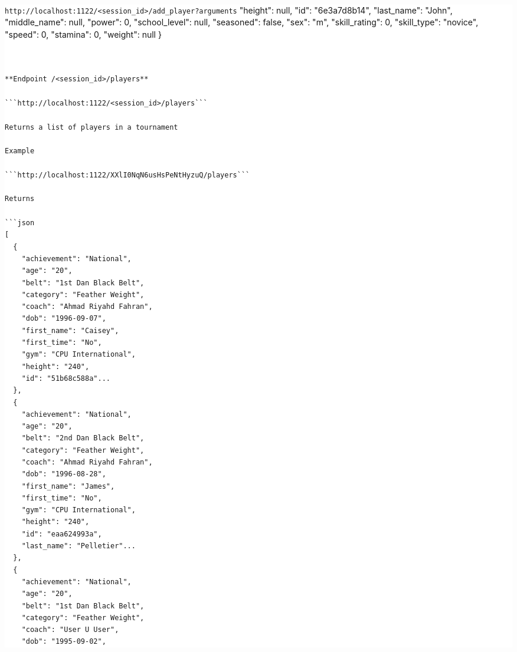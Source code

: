 ```http://localhost:1122/<session_id>/add_player?arguments```
  "height": null, 
  "id": "6e3a7d8b14", 
  "last_name": "John", 
  "middle_name": null, 
  "power": 0, 
  "school_level": null, 
  "seasoned": false, 
  "sex": "m", 
  "skill_rating": 0, 
  "skill_type": "novice", 
  "speed": 0, 
  "stamina": 0, 
  "weight": null
}
```


**Endpoint /<session_id>/players**

```http://localhost:1122/<session_id>/players```

Returns a list of players in a tournament

Example

```http://localhost:1122/XXlI0NqN6usHsPeNtHyzuQ/players```

Returns

```json
[
  {
    "achievement": "National", 
    "age": "20", 
    "belt": "1st Dan Black Belt", 
    "category": "Feather Weight", 
    "coach": "Ahmad Riyahd Fahran", 
    "dob": "1996-09-07", 
    "first_name": "Caisey", 
    "first_time": "No", 
    "gym": "CPU International", 
    "height": "240", 
    "id": "51b68c588a"...
  }, 
  {
    "achievement": "National", 
    "age": "20", 
    "belt": "2nd Dan Black Belt", 
    "category": "Feather Weight", 
    "coach": "Ahmad Riyahd Fahran", 
    "dob": "1996-08-28", 
    "first_name": "James", 
    "first_time": "No", 
    "gym": "CPU International", 
    "height": "240", 
    "id": "eaa624993a", 
    "last_name": "Pelletier"...
  }, 
  {
    "achievement": "National", 
    "age": "20", 
    "belt": "1st Dan Black Belt", 
    "category": "Feather Weight", 
    "coach": "User U User", 
    "dob": "1995-09-02", 
```
